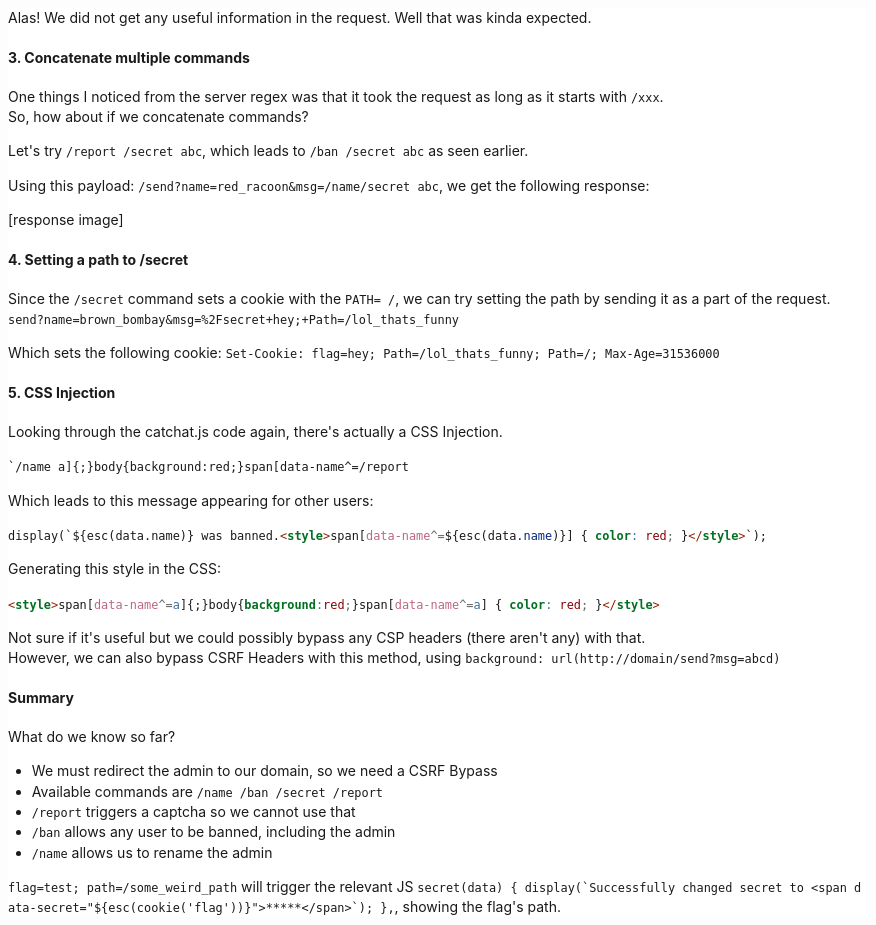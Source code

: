 Alas! We did not get any useful information in the request.
Well that was kinda expected.

#### 3. Concatenate multiple commands

One things I noticed from the server regex was that it took the request as long as it starts with `/xxx`.     
So, how about if we concatenate commands?

Let's try `/report /secret abc`, which leads to `/ban /secret abc` as seen earlier.

Using this payload: `/send?name=red_racoon&msg=/name/secret abc`, we get the following response:

[response image]

#### 4. Setting a path to /secret

Since the `/secret` command sets a cookie with the `PATH= /`, we can try setting the path by sending it as a part of the request.    
`send?name=brown_bombay&msg=%2Fsecret+hey;+Path=/lol_thats_funny`

Which sets the following cookie:
`Set-Cookie: flag=hey; Path=/lol_thats_funny; Path=/; Max-Age=31536000`

#### 5. CSS Injection

Looking through the catchat.js code again, there's actually a CSS Injection.      
```html
`/name a]{;}body{background:red;}span[data-name^=/report
```

Which leads to this message appearing for other users:    
```html
display(`${esc(data.name)} was banned.<style>span[data-name^=${esc(data.name)}] { color: red; }</style>`);
```


Generating this style in the CSS:      
```html
<style>span[data-name^=a]{;}body{background:red;}span[data-name^=a] { color: red; }</style>
```

Not sure if it's useful but we could possibly bypass any CSP headers (there aren't any) with that.    
However, we can also bypass CSRF Headers with this method, using `background: url(http://domain/send?msg=abcd)`

#### Summary

What do we know so far? 
* We must redirect the admin to our domain, so we need a CSRF Bypass
* Available commands are `/name /ban /secret /report`
* `/report` triggers a captcha so we cannot use that
* `/ban` allows any user to be banned, including the admin
* `/name` allows us to rename the admin

`flag=test; path=/some_weird_path` will trigger the relevant JS ``secret(data) { display(`Successfully changed secret to <span data-secret="${esc(cookie('flag'))}">*****</span>`); },``, showing the flag's path.
